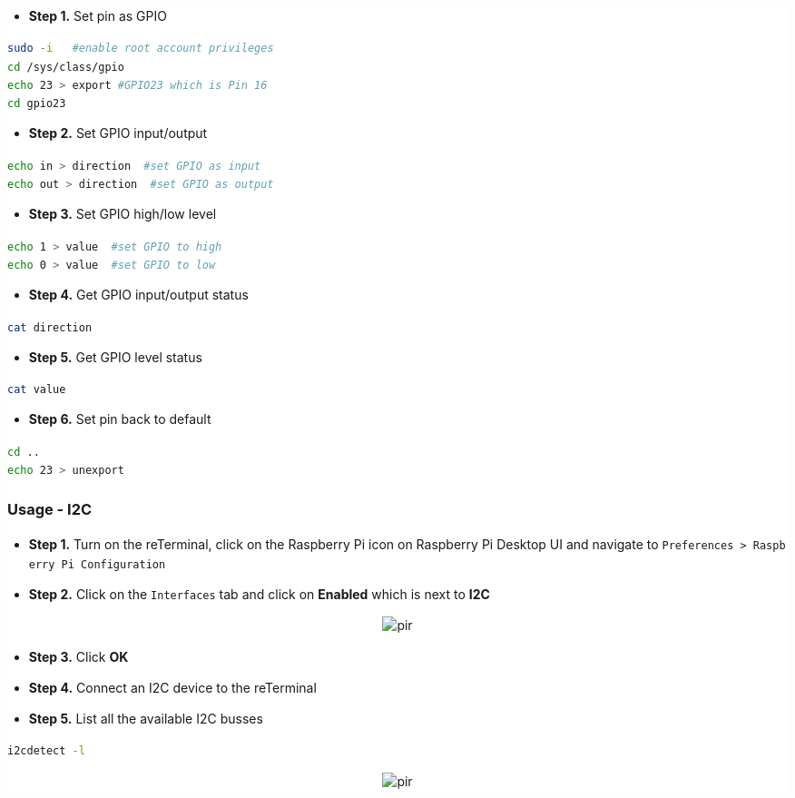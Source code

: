 - **Step 1.** Set pin as GPIO

```sh
sudo -i   #enable root account privileges 
cd /sys/class/gpio
echo 23 > export #GPIO23 which is Pin 16
cd gpio23
```

- **Step 2.** Set GPIO input/output

```sh
echo in > direction  #set GPIO as input
echo out > direction  #set GPIO as output
```

- **Step 3.** Set GPIO high/low level

```sh
echo 1 > value  #set GPIO to high
echo 0 > value  #set GPIO to low
```

- **Step 4.** Get GPIO input/output status 

```sh
cat direction
```

- **Step 5.** Get GPIO level status 

```sh
cat value
```

- **Step 6.** Set pin back to default

```sh
cd ..
echo 23 > unexport
```

### Usage - I2C

- **Step 1.** Turn on the reTerminal, click on the Raspberry Pi icon on Raspberry Pi Desktop UI and navigate to `Preferences > Raspberry Pi Configuration`

- **Step 2.** Click on the `Interfaces` tab and click on **Enabled** which is next to **I2C**

<p style="text-align:center;"><img src="https://files.seeedstudio.com/wiki/ReTerminal/i2c-enable-1.png" alt="pir" width="1000" height="auto"></p>

- **Step 3.** Click **OK**

- **Step 4.** Connect an I2C device to the reTerminal

- **Step 5.** List all the available I2C busses

```sh
i2cdetect -l
```

<p style="text-align:center;"><img src="http://files.seeedstudio.com/wiki/ReTerminal/i2c-detect-y.png" alt="pir" width="750" height="auto"></p>

